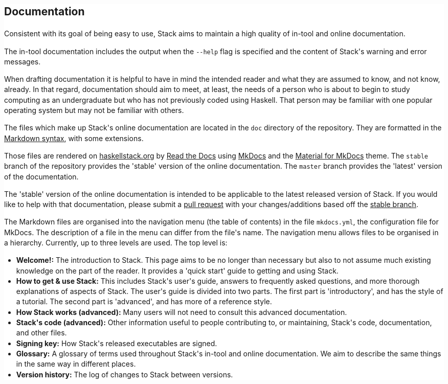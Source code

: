 ## Documentation

Consistent with its goal of being easy to use, Stack aims to maintain a high
quality of in-tool and online documentation.

The in-tool documentation includes the output when the `--help` flag is
specified and the content of Stack's warning and error messages.

When drafting documentation it is helpful to have in mind the intended reader
and what they are assumed to know, and not know, already. In that regard,
documentation should aim to meet, at least, the needs of a person who is about
to begin to study computing as an undergraduate but who has not previously
coded using Haskell. That person may be familiar with one popular operating
system but may not be familiar with others.

The files which make up Stack's online documentation are located in the `doc`
directory of the repository. They are formatted in the
[Markdown syntax](https://daringfireball.net/projects/markdown/), with some
extensions.

Those files are rendered on [haskellstack.org](http://haskellstack.org) by
[Read the Docs](https://readthedocs.org/) using
[MkDocs](https://www.mkdocs.org/) and the
[Material for MkDocs](https://squidfunk.github.io/mkdocs-material/) theme. The
`stable` branch of the repository provides the 'stable' version of the online
documentation. The `master` branch provides the 'latest' version of the
documentation.

The 'stable' version of the online documentation is intended to be applicable to
the latest released version of Stack. If you would like to help with that
documentation, please submit a
[pull request](https://help.github.com/articles/using-pull-requests/) with your
changes/additions based off the
[stable branch](https://github.com/commercialhaskell/stack/tree/stable).

The Markdown files are organised into the navigation menu (the table of
contents) in the file `mkdocs.yml`, the configuration file for MkDocs. The
description of a file in the menu can differ from the file's name. The
navigation menu allows files to be organised in a hierarchy. Currently, up to
three levels are used. The top level is:

* **Welcome!:** The introduction to Stack. This page aims to be no longer than
  necessary but also to not assume much existing knowledge on the part of the
  reader. It provides a 'quick start' guide to getting and using Stack.
* **How to get & use Stack:** This includes Stack's user's guide, answers to
  frequently asked questions, and more thorough explanations of aspects of
  Stack. The user's guide is divided into two parts. The first part is
  'introductory', and has the style of a tutorial. The second part is
  'advanced', and has more of a reference style.
* **How Stack works (advanced):** Many users will not need to consult this
  advanced documentation.
* **Stack's code (advanced):** Other information useful to people contributing
  to, or maintaining, Stack's code, documentation, and other files.
* **Signing key:** How Stack's released executables are signed.
* **Glossary:** A glossary of terms used throughout Stack's in-tool and online
  documentation. We aim to describe the same things in the same way in different
  places.
* **Version history:** The log of changes to Stack between versions.
